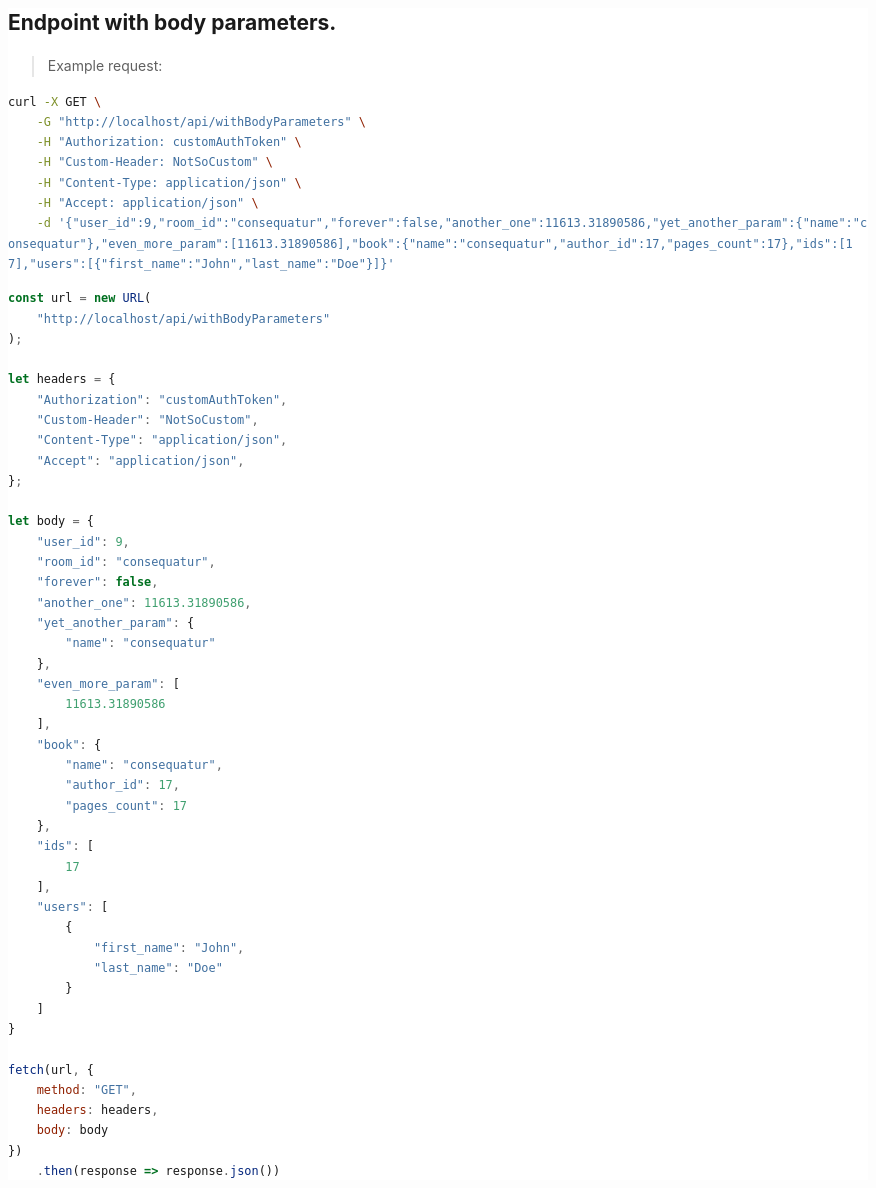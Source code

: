 



## Endpoint with body parameters.

> Example request:

```bash
curl -X GET \
    -G "http://localhost/api/withBodyParameters" \
    -H "Authorization: customAuthToken" \
    -H "Custom-Header: NotSoCustom" \
    -H "Content-Type: application/json" \
    -H "Accept: application/json" \
    -d '{"user_id":9,"room_id":"consequatur","forever":false,"another_one":11613.31890586,"yet_another_param":{"name":"consequatur"},"even_more_param":[11613.31890586],"book":{"name":"consequatur","author_id":17,"pages_count":17},"ids":[17],"users":[{"first_name":"John","last_name":"Doe"}]}'

```

```javascript
const url = new URL(
    "http://localhost/api/withBodyParameters"
);

let headers = {
    "Authorization": "customAuthToken",
    "Custom-Header": "NotSoCustom",
    "Content-Type": "application/json",
    "Accept": "application/json",
};

let body = {
    "user_id": 9,
    "room_id": "consequatur",
    "forever": false,
    "another_one": 11613.31890586,
    "yet_another_param": {
        "name": "consequatur"
    },
    "even_more_param": [
        11613.31890586
    ],
    "book": {
        "name": "consequatur",
        "author_id": 17,
        "pages_count": 17
    },
    "ids": [
        17
    ],
    "users": [
        {
            "first_name": "John",
            "last_name": "Doe"
        }
    ]
}

fetch(url, {
    method: "GET",
    headers: headers,
    body: body
})
    .then(response => response.json())
```